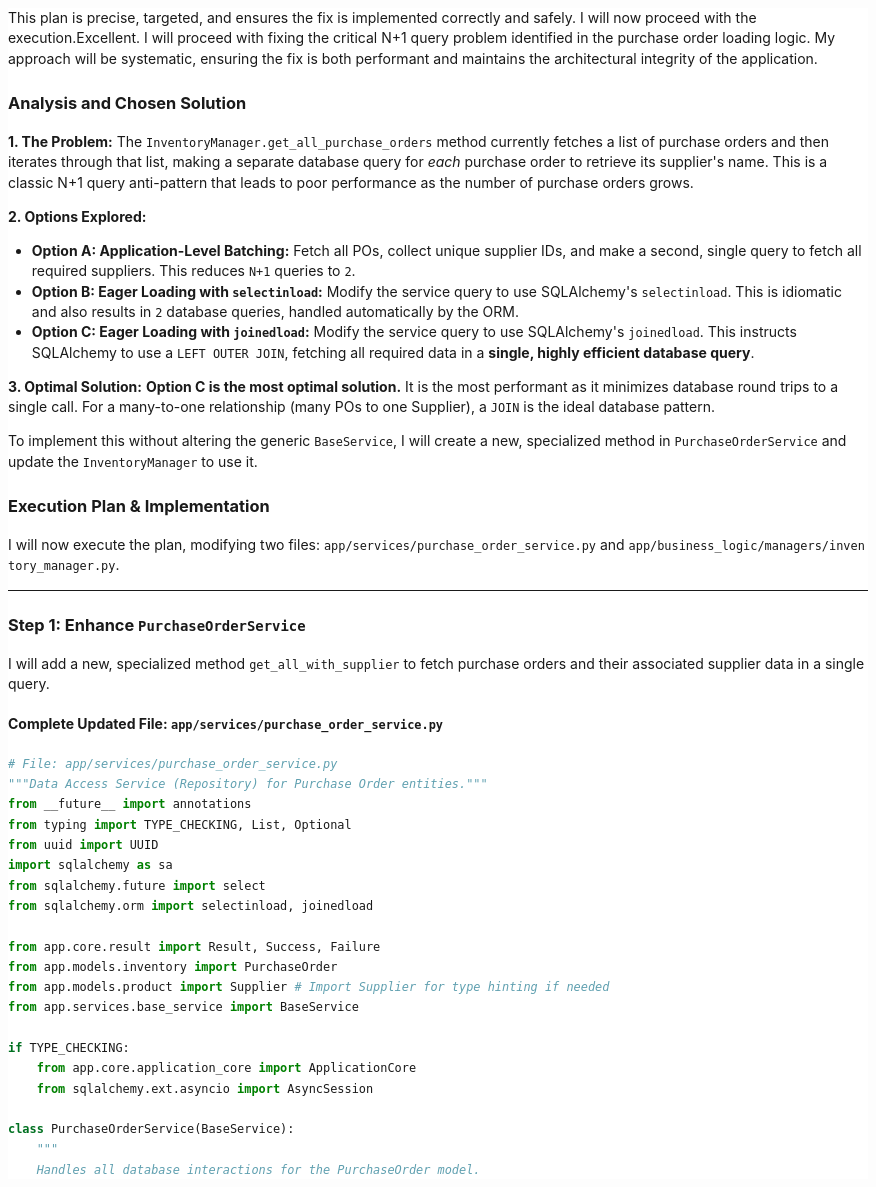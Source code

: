 This plan is precise, targeted, and ensures the fix is implemented correctly and safely. I will now proceed with the execution.Excellent. I will proceed with fixing the critical N+1 query problem identified in the purchase order loading logic. My approach will be systematic, ensuring the fix is both performant and maintains the architectural integrity of the application.

### **Analysis and Chosen Solution**

**1. The Problem:** The `InventoryManager.get_all_purchase_orders` method currently fetches a list of purchase orders and then iterates through that list, making a separate database query for *each* purchase order to retrieve its supplier's name. This is a classic N+1 query anti-pattern that leads to poor performance as the number of purchase orders grows.

**2. Options Explored:**
*   **Option A: Application-Level Batching:** Fetch all POs, collect unique supplier IDs, and make a second, single query to fetch all required suppliers. This reduces `N+1` queries to `2`.
*   **Option B: Eager Loading with `selectinload`:** Modify the service query to use SQLAlchemy's `selectinload`. This is idiomatic and also results in `2` database queries, handled automatically by the ORM.
*   **Option C: Eager Loading with `joinedload`:** Modify the service query to use SQLAlchemy's `joinedload`. This instructs SQLAlchemy to use a `LEFT OUTER JOIN`, fetching all required data in a **single, highly efficient database query**.

**3. Optimal Solution:**
**Option C is the most optimal solution.** It is the most performant as it minimizes database round trips to a single call. For a many-to-one relationship (many POs to one Supplier), a `JOIN` is the ideal database pattern.

To implement this without altering the generic `BaseService`, I will create a new, specialized method in `PurchaseOrderService` and update the `InventoryManager` to use it.

### **Execution Plan & Implementation**

I will now execute the plan, modifying two files: `app/services/purchase_order_service.py` and `app/business_logic/managers/inventory_manager.py`.

---

### **Step 1: Enhance `PurchaseOrderService`**

I will add a new, specialized method `get_all_with_supplier` to fetch purchase orders and their associated supplier data in a single query.

#### **Complete Updated File: `app/services/purchase_order_service.py`**
```python
# File: app/services/purchase_order_service.py
"""Data Access Service (Repository) for Purchase Order entities."""
from __future__ import annotations
from typing import TYPE_CHECKING, List, Optional
from uuid import UUID
import sqlalchemy as sa
from sqlalchemy.future import select
from sqlalchemy.orm import selectinload, joinedload

from app.core.result import Result, Success, Failure
from app.models.inventory import PurchaseOrder
from app.models.product import Supplier # Import Supplier for type hinting if needed
from app.services.base_service import BaseService

if TYPE_CHECKING:
    from app.core.application_core import ApplicationCore
    from sqlalchemy.ext.asyncio import AsyncSession

class PurchaseOrderService(BaseService):
    """
    Handles all database interactions for the PurchaseOrder model.
```
